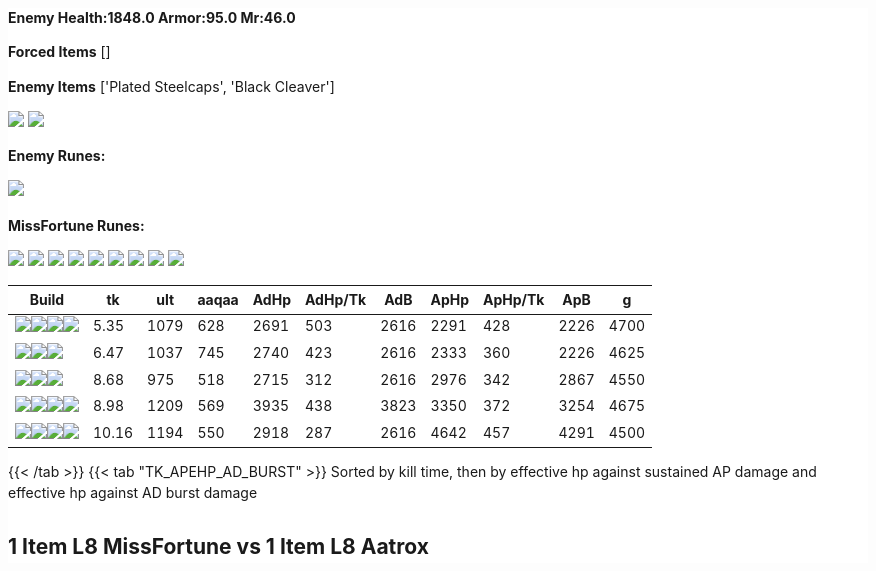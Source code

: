 **Enemy Health:1848.0 Armor:95.0 Mr:46.0**


**Forced Items** []








**Enemy Items** ['Plated Steelcaps', 'Black Cleaver']





![](/item/3047.png)
![](/item/3071.png)



**Enemy Runes:**





![](/StatMods/StatModsArmorIcon.png)



**MissFortune Runes:**


![](/Styles/Precision/PressTheAttack/PressTheAttack.png)
![](/Styles/Precision/Overheal.png)
![](/Styles/Precision/LegendAlacrity/LegendAlacrity.png)
![](/Styles/Precision/CoupDeGrace/CoupDeGrace.png)
![](/Styles/Sorcery/AbsoluteFocus/AbsoluteFocus.png)
![](/Styles/Sorcery/GatheringStorm/GatheringStorm.png)
![](/StatMods/StatModsAdaptiveForceIcon.png)
![](/StatMods/StatModsAdaptiveForceIcon.png)
![](/StatMods/StatModsArmorIcon.png)





 Build |tk|ult|aaqaa|AdHp|AdHp/Tk|AdB|ApHp|ApHp/Tk|ApB|g
-|-|-|-|-|-|-|-|-|-|-
![](/item/6672.png)![](/item/1053.png)![](/item/1055.png)![](/item/1036.png)|5.35|1079|628|2691|503|2616|2291|428|2226|4700
![](/item/3153.png)![](/item/1055.png)![](/item/1037.png)|6.47|1037|745|2740|423|2616|2333|360|2226|4625
![](/item/3091.png)![](/item/1053.png)![](/item/1055.png)|8.68|975|518|2715|312|2616|2976|342|2867|4550
![](/item/6673.png)![](/item/1055.png)![](/item/1037.png)![](/item/1036.png)|8.98|1209|569|3935|438|3823|3350|372|3254|4675
![](/item/3156.png)![](/item/1053.png)![](/item/1055.png)![](/item/1036.png)|10.16|1194|550|2918|287|2616|4642|457|4291|4500
{{< /tab >}}
{{< tab "TK_APEHP_AD_BURST" >}}
Sorted by kill time, then by effective hp against sustained AP damage and effective hp against AD burst damage
## 1 Item L8 MissFortune vs 1 Item L8 Aatrox
